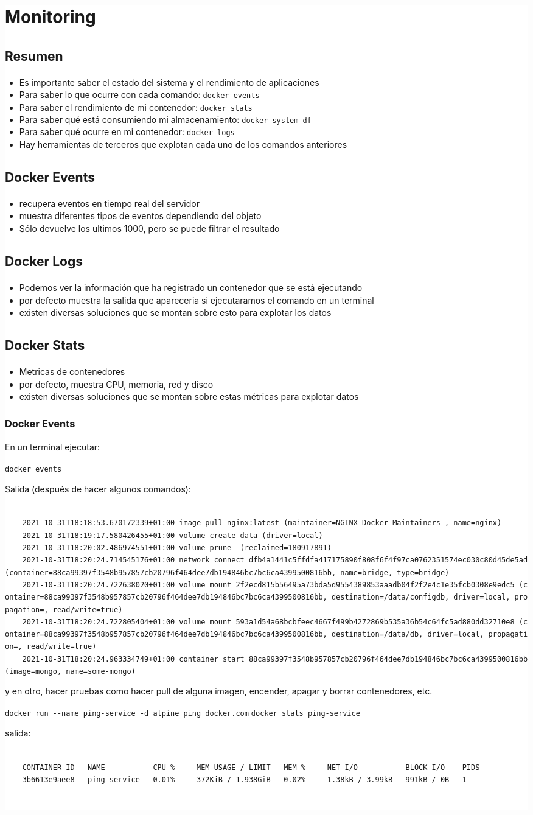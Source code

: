# Monitoring

## Resumen

- Es importante saber el estado del sistema y el rendimiento de aplicaciones
- Para saber lo que ocurre con cada comando: `docker events`
- Para saber el rendimiento de mi contenedor: `docker stats`
- Para saber qué está consumiendo mi almacenamiento: `docker system df`
- Para saber qué ocurre en mi contenedor: `docker logs`
- Hay herramientas de terceros que explotan cada uno de los comandos anteriores

## Docker Events

- recupera eventos en tiempo real del servidor
- muestra diferentes tipos de eventos dependiendo del objeto
- Sólo devuelve los ultimos 1000, pero se puede filtrar el resultado

## Docker Logs

- Podemos ver la información que ha registrado un contenedor que se está ejecutando
- por defecto muestra la salida que apareceria si ejecutaramos el comando en un terminal
- existen diversas soluciones que se montan sobre esto para explotar los datos

## Docker Stats

- Metricas de contenedores
- por defecto, muestra CPU, memoria, red y disco
- existen diversas soluciones que se montan sobre estas métricas para explotar datos

### Docker Events

<p>En un terminal ejecutar:</p>
<code>docker events</code>
<p>Salida (después de hacer algunos comandos):</p>
<code>
    2021-10-31T18:18:53.670172339+01:00 image pull nginx:latest (maintainer=NGINX Docker Maintainers <docker-maint@nginx.com>, name=nginx)
    2021-10-31T18:19:17.580426455+01:00 volume create data (driver=local)
    2021-10-31T18:20:02.486974551+01:00 volume prune  (reclaimed=180917891)
    2021-10-31T18:20:24.714545176+01:00 network connect dfb4a1441c5ffdfa417175890f808f6f4f97ca0762351574ec030c80d45de5ad (container=88ca99397f3548b957857cb20796f464dee7db194846bc7bc6ca4399500816bb, name=bridge, type=bridge)
    2021-10-31T18:20:24.722638020+01:00 volume mount 2f2ecd815b56495a73bda5d9554389853aaadb04f2f2e4c1e35fcb0308e9edc5 (container=88ca99397f3548b957857cb20796f464dee7db194846bc7bc6ca4399500816bb, destination=/data/configdb, driver=local, propagation=, read/write=true)
    2021-10-31T18:20:24.722805404+01:00 volume mount 593a1d54a68bcbfeec4667f499b4272869b535a36b54c64fc5ad880dd32710e8 (container=88ca99397f3548b957857cb20796f464dee7db194846bc7bc6ca4399500816bb, destination=/data/db, driver=local, propagation=, read/write=true)
    2021-10-31T18:20:24.963334749+01:00 container start 88ca99397f3548b957857cb20796f464dee7db194846bc7bc6ca4399500816bb (image=mongo, name=some-mongo)
</code>
<p>y en otro, hacer pruebas como hacer pull de alguna imagen, encender, apagar y borrar contenedores, etc.</p>
<code>docker run --name ping-service -d alpine ping docker.com</code>
<code>docker stats ping-service</code>
<p>salida:</p>
<code>
    CONTAINER ID   NAME           CPU %     MEM USAGE / LIMIT   MEM %     NET I/O           BLOCK I/O    PIDS
    3b6613e9aee8   ping-service   0.01%     372KiB / 1.938GiB   0.02%     1.38kB / 3.99kB   991kB / 0B   1
